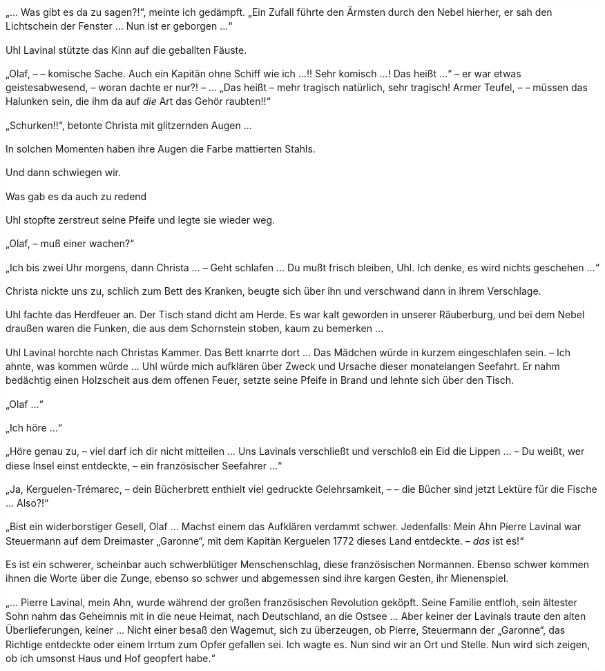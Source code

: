 „… Was gibt es da zu sagen?!“, meinte ich gedämpft. „Ein Zufall führte den
Ärmsten durch den Nebel hierher, er sah den Lichtschein der Fenster … Nun ist
er geborgen …“

Uhl Lavinal stützte das Kinn auf die geballten Fäuste.

„Olaf, – – komische Sache. Auch ein Kapitän ohne Schiff wie ich …!! Sehr
komisch …! Das heißt …“ – er war etwas geistesabwesend, – woran dachte er nur?!
– … „Das heißt – mehr tragisch natürlich, sehr tragisch! Armer Teufel, – –
müssen das Halunken sein, die ihm da auf *die* Art das Gehör raubten!!“

„Schurken!!“, betonte Christa mit glitzernden Augen …

In solchen Momenten haben ihre Augen die Farbe mattierten Stahls.

Und dann schwiegen wir.

Was gab es da auch zu redend

Uhl stopfte zerstreut seine Pfeife und legte sie wieder weg.

„Olaf, – muß einer wachen?“

„Ich bis zwei Uhr morgens, dann Christa … – Geht schlafen … Du mußt frisch
bleiben, Uhl. Ich denke, es wird nichts geschehen …“

Christa nickte uns zu, schlich zum Bett des Kranken, beugte sich über ihn und
verschwand dann in ihrem Verschlage.

Uhl fachte das Herdfeuer an. Der Tisch stand dicht am Herde. Es war kalt
geworden in unserer Räuberburg, und bei dem Nebel draußen waren die Funken, die
aus dem Schornstein stoben, kaum zu bemerken …

Uhl Lavinal horchte nach Christas Kammer. Das Bett knarrte dort … Das Mädchen
würde in kurzem eingeschlafen sein. – Ich ahnte, was kommen würde … Uhl würde
mich aufklären über Zweck und Ursache dieser monatelangen Seefahrt. Er nahm
bedächtig einen Holzscheit aus dem offenen Feuer, setzte seine Pfeife in Brand
und lehnte sich über den Tisch.

„Olaf …“

„Ich höre …“

„Höre genau zu, – viel darf ich dir nicht mitteilen … Uns Lavinals verschließt
und verschloß ein Eid die Lippen … – Du weißt, wer diese Insel einst entdeckte,
– ein französischer Seefahrer …“

„Ja, Kerguelen-Trémarec, – dein Bücherbrett enthielt viel gedruckte
Gelehrsamkeit, – – die Bücher sind jetzt Lektüre für die Fische … Also?!“

„Bist ein widerborstiger Gesell, Olaf … Machst einem das Aufklären verdammt
schwer. Jedenfalls: Mein Ahn Pierre Lavinal war Steuermann auf dem Dreimaster
„Garonne“, mit dem Kapitän Kerguelen 1772 dieses Land entdeckte. – *das* ist es!“

Es ist ein schwerer, scheinbar auch schwerblütiger Menschenschlag, diese
französischen Normannen. Ebenso schwer kommen ihnen die Worte über die Zunge,
ebenso so schwer und abgemessen sind ihre kargen Gesten, ihr Mienenspiel.

„… Pierre Lavinal, mein Ahn, wurde während der großen französischen Revolution
geköpft. Seine Familie entfloh, sein ältester Sohn nahm das Geheimnis mit in
die neue Heimat, nach Deutschland, an die Ostsee … Aber keiner der Lavinals
traute den alten Überlieferungen, keiner … Nicht einer besaß den Wagemut, sich
zu überzeugen, ob Pierre, Steuermann der „Garonne“, das Richtige entdeckte oder
einem Irrtum zum Opfer gefallen sei. Ich wagte es. Nun sind wir an Ort und
Stelle. Nun wird sich zeigen, ob ich umsonst Haus und Hof geopfert habe.“
